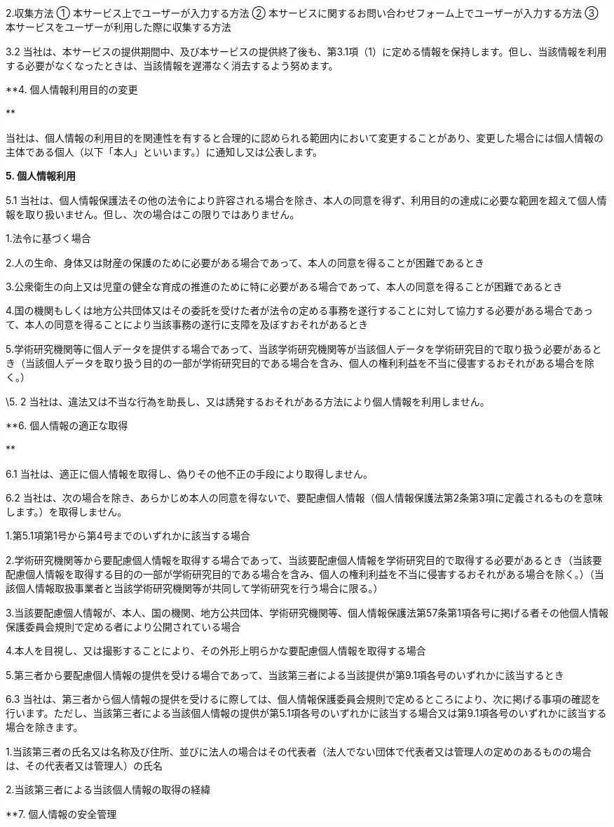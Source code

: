 2.収集方法
① 本サービス上でユーザーが入力する方法
② 本サービスに関するお問い合わせフォーム上でユーザーが入力する方法
③ 本サービスをユーザーが利用した際に収集する方法

3.2  当社は、本サービスの提供期間中、及び本サービスの提供終了後も、第3.1項（1）に定める情報を保持します。但し、当該情報を利用する必要がなくなったときは、当該情報を遅滞なく消去するよう努めます。



**4. 個人情報利用目的の変更

**

当社は、個人情報の利用目的を関連性を有すると合理的に認められる範囲内において変更することがあり、変更した場合には個人情報の主体である個人（以下「本人」といいます。）に通知し又は公表します。



**5. 個人情報利用**

5.1 当社は、個人情報保護法その他の法令により許容される場合を除き、本人の同意を得ず、利用目的の達成に必要な範囲を超えて個人情報を取り扱いません。但し、次の場合はこの限りではありません。

1.法令に基づく場合

2.人の生命、身体又は財産の保護のために必要がある場合であって、本人の同意を得ることが困難であるとき

3.公衆衛生の向上又は児童の健全な育成の推進のために特に必要がある場合であって、本人の同意を得ることが困難であるとき

4.国の機関もしくは地方公共団体又はその委託を受けた者が法令の定める事務を遂行することに対して協力する必要がある場合であって、本人の同意を得ることにより当該事務の遂行に支障を及ぼすおそれがあるとき

5.学術研究機関等に個人データを提供する場合であって、当該学術研究機関等が当該個人データを学術研究目的で取り扱う必要があるとき（当該個人データを取り扱う目的の一部が学術研究目的である場合を含み、個人の権利利益を不当に侵害するおそれがある場合を除く。）

\5. 2 当社は、違法又は不当な行為を助長し、又は誘発するおそれがある方法により個人情報を利用しません。



**6. 個人情報の適正な取得

**

6.1 当社は、適正に個人情報を取得し、偽りその他不正の手段により取得しません。

6.2 当社は、次の場合を除き、あらかじめ本人の同意を得ないで、要配慮個人情報（個人情報保護法第2条第3項に定義されるものを意味します。）を取得しません。

1.第5.1項第1号から第4号までのいずれかに該当する場合

2.学術研究機関等から要配慮個人情報を取得する場合であって、当該要配慮個人情報を学術研究目的で取得する必要があるとき（当該要配慮個人情報を取得する目的の一部が学術研究目的である場合を含み、個人の権利利益を不当に侵害するおそれがある場合を除く。）（当該個人情報取扱事業者と当該学術研究機関等が共同して学術研究を行う場合に限る。）

3.当該要配慮個人情報が、本人、国の機関、地方公共団体、学術研究機関等、個人情報保護法第57条第1項各号に掲げる者その他個人情報保護委員会規則で定める者により公開されている場合

4.本人を目視し、又は撮影することにより、その外形上明らかな要配慮個人情報を取得する場合

5.第三者から要配慮個人情報の提供を受ける場合であって、当該第三者による当該提供が第9.1項各号のいずれかに該当するとき

6.3 当社は、第三者から個人情報の提供を受けるに際しては、個人情報保護委員会規則で定めるところにより、次に掲げる事項の確認を行います。ただし、当該第三者による当該個人情報の提供が第5.1項各号のいずれかに該当する場合又は第9.1項各号のいずれかに該当する場合を除きます。

1.当該第三者の氏名又は名称及び住所、並びに法人の場合はその代表者（法人でない団体で代表者又は管理人の定めのあるものの場合は、その代表者又は管理人）の氏名

2.当該第三者による当該個人情報の取得の経緯



**7. 個人情報の安全管理
